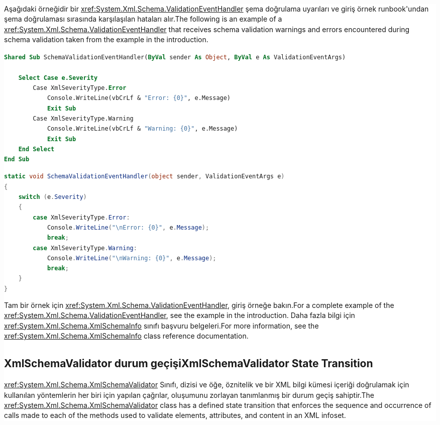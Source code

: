  <span data-ttu-id="5e183-214">Aşağıdaki örneğidir bir <xref:System.Xml.Schema.ValidationEventHandler> şema doğrulama uyarıları ve giriş örnek runbook'undan şema doğrulaması sırasında karşılaşılan hataları alır.</span><span class="sxs-lookup"><span data-stu-id="5e183-214">The following is an example of a <xref:System.Xml.Schema.ValidationEventHandler> that receives schema validation warnings and errors encountered during schema validation taken from the example in the introduction.</span></span>  
  
```vb  
Shared Sub SchemaValidationEventHandler(ByVal sender As Object, ByVal e As ValidationEventArgs)  
  
    Select Case e.Severity  
        Case XmlSeverityType.Error  
            Console.WriteLine(vbCrLf & "Error: {0}", e.Message)  
            Exit Sub  
        Case XmlSeverityType.Warning  
            Console.WriteLine(vbCrLf & "Warning: {0}", e.Message)  
            Exit Sub  
    End Select  
End Sub  
```  
  
```csharp  
static void SchemaValidationEventHandler(object sender, ValidationEventArgs e)  
{  
    switch (e.Severity)  
    {  
        case XmlSeverityType.Error:  
            Console.WriteLine("\nError: {0}", e.Message);  
            break;  
        case XmlSeverityType.Warning:  
            Console.WriteLine("\nWarning: {0}", e.Message);  
            break;  
    }  
}  
```  
  
 <span data-ttu-id="5e183-215">Tam bir örnek için <xref:System.Xml.Schema.ValidationEventHandler>, giriş örneğe bakın.</span><span class="sxs-lookup"><span data-stu-id="5e183-215">For a complete example of the <xref:System.Xml.Schema.ValidationEventHandler>, see the example in the introduction.</span></span> <span data-ttu-id="5e183-216">Daha fazla bilgi için <xref:System.Xml.Schema.XmlSchemaInfo> sınıfı başvuru belgeleri.</span><span class="sxs-lookup"><span data-stu-id="5e183-216">For more information, see the <xref:System.Xml.Schema.XmlSchemaInfo> class reference documentation.</span></span>  
  
## <a name="xmlschemavalidator-state-transition"></a><span data-ttu-id="5e183-217">XmlSchemaValidator durum geçişi</span><span class="sxs-lookup"><span data-stu-id="5e183-217">XmlSchemaValidator State Transition</span></span>  
 <span data-ttu-id="5e183-218"><xref:System.Xml.Schema.XmlSchemaValidator> Sınıfı, dizisi ve öğe, öznitelik ve bir XML bilgi kümesi içeriği doğrulamak için kullanılan yöntemlerin her biri için yapılan çağrılar, oluşumunu zorlayan tanımlanmış bir durum geçiş sahiptir.</span><span class="sxs-lookup"><span data-stu-id="5e183-218">The <xref:System.Xml.Schema.XmlSchemaValidator> class has a defined state transition that enforces the sequence and occurrence of calls made to each of the methods used to validate elements, attributes, and content in an XML infoset.</span></span>  
  